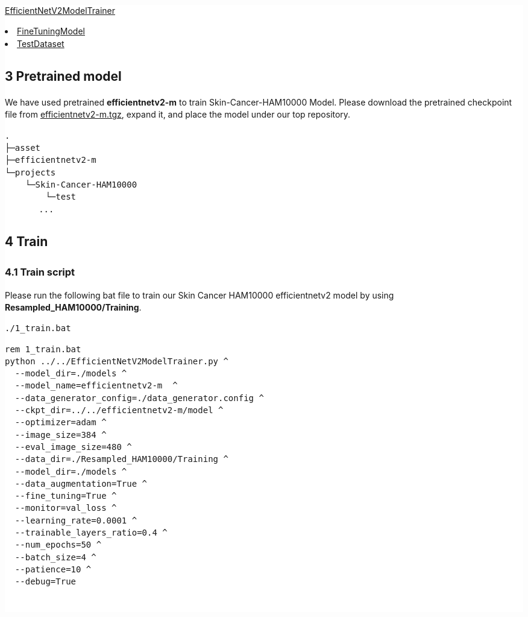 <a href="./EfficientNetV2ModelTrainer.py">EfficientNetV2ModelTrainer</a>
</li>
<li>
<a href="./FineTuningModel.py">FineTuningModel</a>
</li>

<li>
<a href="./TestDataset.py">TestDataset</a>
</li>

<h2>
<a id="3">3 Pretrained model</a>
</h2>
 We have used pretrained <b>efficientnetv2-m</b> to train Skin-Cancer-HAM10000 Model.
Please download the pretrained checkpoint file from <a href="https://storage.googleapis.com/cloud-tpu-checkpoints/efficientnet/v2/efficientnetv2-m.tgz">efficientnetv2-m.tgz</a>, expand it, and place the model under our top repository.

<pre>
.
├─asset
├─efficientnetv2-m
└─projects
    └─Skin-Cancer-HAM10000
        └─test
     　...
</pre>

<h2>
<a id="4">4 Train</a>

</h2>
<h3>
<a id="4.1">4.1 Train script</a>
</h3>
Please run the following bat file to train our Skin Cancer HAM10000 efficientnetv2 model by using
<b>Resampled_HAM10000/Training</b>.
<pre>
./1_train.bat
</pre>
<pre>
rem 1_train.bat
python ../../EfficientNetV2ModelTrainer.py ^
  --model_dir=./models ^
  --model_name=efficientnetv2-m  ^
  --data_generator_config=./data_generator.config ^
  --ckpt_dir=../../efficientnetv2-m/model ^
  --optimizer=adam ^
  --image_size=384 ^
  --eval_image_size=480 ^
  --data_dir=./Resampled_HAM10000/Training ^
  --model_dir=./models ^
  --data_augmentation=True ^
  --fine_tuning=True ^
  --monitor=val_loss ^
  --learning_rate=0.0001 ^
  --trainable_layers_ratio=0.4 ^
  --num_epochs=50 ^
  --batch_size=4 ^
  --patience=10 ^
  --debug=True  
